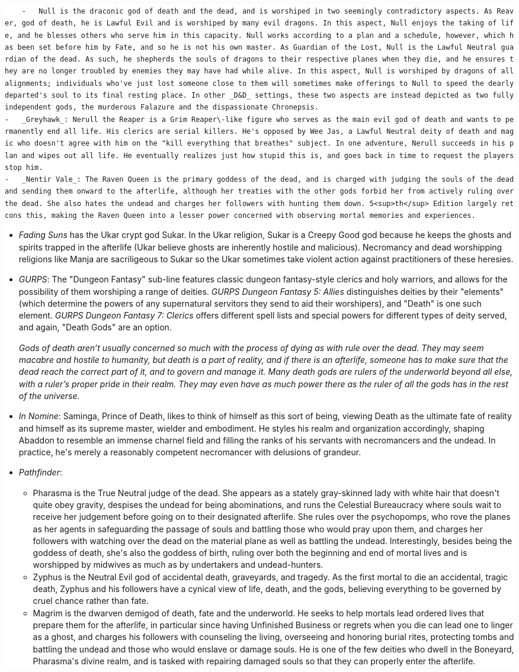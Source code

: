         -   Null is the draconic god of death and the dead, and is worshiped in two seemingly contradictory aspects. As Reaver, god of death, he is Lawful Evil and is worshiped by many evil dragons. In this aspect, Null enjoys the taking of life, and he blesses others who serve him in this capacity. Null works according to a plan and a schedule, however, which has been set before him by Fate, and so he is not his own master. As Guardian of the Lost, Null is the Lawful Neutral guardian of the dead. As such, he shepherds the souls of dragons to their respective planes when they die, and he ensures they are no longer troubled by enemies they may have had while alive. In this aspect, Null is worshiped by dragons of all alignments; individuals who've just lost someone close to them will sometimes make offerings to Null to speed the dearly departed's soul to its final resting place. In other _D&D_ settings, these two aspects are instead depicted as two fully independent gods, the murderous Falazure and the dispassionate Chronepsis.
    -   _Greyhawk_: Nerull the Reaper is a Grim Reaper\-like figure who serves as the main evil god of death and wants to permanently end all life. His clerics are serial killers. He's opposed by Wee Jas, a Lawful Neutral deity of death and magic who doesn't agree with him on the "kill everything that breathes" subject. In one adventure, Nerull succeeds in his plan and wipes out all life. He eventually realizes just how stupid this is, and goes back in time to request the players stop him.
    -   _Nentir Vale_: The Raven Queen is the primary goddess of the dead, and is charged with judging the souls of the dead and sending them onward to the afterlife, although her treaties with the other gods forbid her from actively ruling over the dead. She also hates the undead and charges her followers with hunting them down. 5<sup>th</sup> Edition largely retcons this, making the Raven Queen into a lesser power concerned with observing mortal memories and experiences.
-   _Fading Suns_ has the Ukar crypt god Sukar. In the Ukar religion, Sukar is a Creepy Good god because he keeps the ghosts and spirits trapped in the afterlife (Ukar believe ghosts are inherently hostile and malicious). Necromancy and dead worshipping religions like Manja are sacriligeous to Sukar so the Ukar sometimes take violent action against practitioners of these heresies.
-   _GURPS_: The "Dungeon Fantasy" sub-line features classic dungeon fantasy-style clerics and holy warriors, and allows for the possibility of them worshiping a range of deities. _GURPS Dungeon Fantasy 5: Allies_ distinguishes deities by their "elements" (which determine the powers of any supernatural servitors they send to aid their worshipers), and "Death" is one such element. _GURPS Dungeon Fantasy 7: Clerics_ offers different spell lists and special powers for different types of deity served, and again, "Death Gods" are an option.
    
    _Gods of death aren’t usually concerned so much with the process of dying as with rule over the dead. They may seem macabre and hostile to humanity, but death is a part of reality, and if there is an afterlife, someone has to make sure that the dead reach the correct part of it, and to govern and manage it. Many death gods are rulers of the underworld beyond all else, with a ruler’s proper pride in their realm. They may even have as much power there as the ruler of all the gods has in the rest of the universe._
    
-   _In Nomine_: Saminga, Prince of Death, likes to think of himself as this sort of being, viewing Death as the ultimate fate of reality and himself as its supreme master, wielder and embodiment. He styles his realm and organization accordingly, shaping Abaddon to resemble an immense charnel field and filling the ranks of his servants with necromancers and the undead. In practice, he's merely a reasonably competent necromancer with delusions of grandeur.
-   _Pathfinder_:
    -   Pharasma is the True Neutral judge of the dead. She appears as a stately gray-skinned lady with white hair that doesn't quite obey gravity, despises the undead for being abominations, and runs the Celestial Bureaucracy where souls wait to receive her judgement before going on to their designated afterlife. She rules over the psychopomps, who rove the planes as her agents in safeguarding the passage of souls and battling those who would pray upon them, and charges her followers with watching over the dead on the material plane as well as battling the undead. Interestingly, besides being the goddess of death, she's also the goddess of birth, ruling over both the beginning and end of mortal lives and is worshipped by midwives as much as by undertakers and undead-hunters.
    -   Zyphus is the Neutral Evil god of accidental death, graveyards, and tragedy. As the first mortal to die an accidental, tragic death, Zyphus and his followers have a cynical view of life, death, and the gods, believing everything to be governed by cruel chance rather than fate.
    -   Magrim is the dwarven demigod of death, fate and the underworld. He seeks to help mortals lead ordered lives that prepare them for the afterlife, in particular since having Unfinished Business or regrets when you die can lead one to linger as a ghost, and charges his followers with counseling the living, overseeing and honoring burial rites, protecting tombs and battling the undead and those who would enslave or damage souls. He is one of the few deities who dwell in the Boneyard, Pharasma's divine realm, and is tasked with repairing damaged souls so that they can properly enter the afterlife.